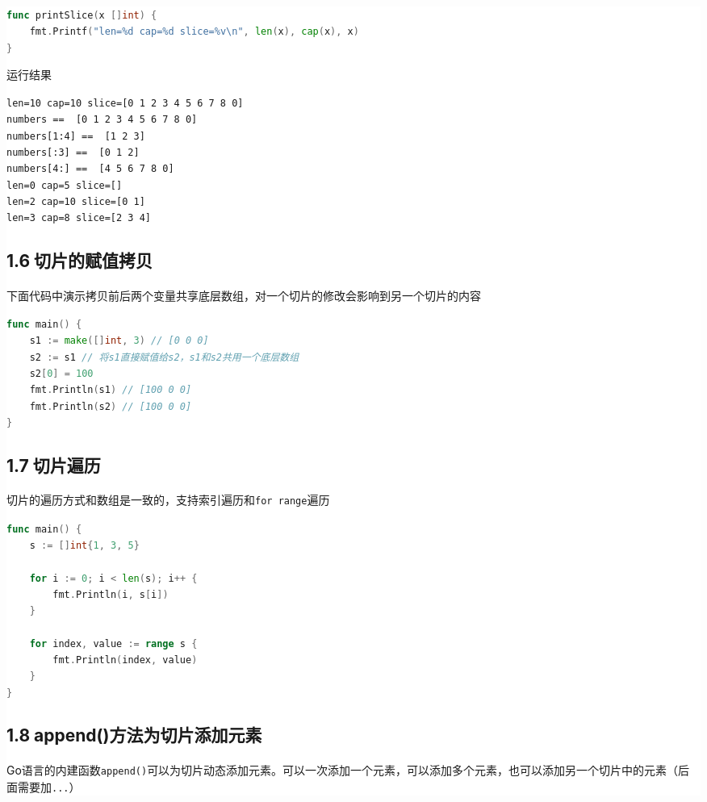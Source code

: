 ```go
func printSlice(x []int) {
	fmt.Printf("len=%d cap=%d slice=%v\n", len(x), cap(x), x)
}
```
运行结果
```text
len=10 cap=10 slice=[0 1 2 3 4 5 6 7 8 0]
numbers ==  [0 1 2 3 4 5 6 7 8 0]
numbers[1:4] ==  [1 2 3]
numbers[:3] ==  [0 1 2]
numbers[4:] ==  [4 5 6 7 8 0]
len=0 cap=5 slice=[]
len=2 cap=10 slice=[0 1]
len=3 cap=8 slice=[2 3 4]
```

## 1.6 切片的赋值拷贝

下面代码中演示拷贝前后两个变量共享底层数组，对一个切片的修改会影响到另一个切片的内容

```go
func main() {
	s1 := make([]int, 3) // [0 0 0]
	s2 := s1 // 将s1直接赋值给s2，s1和s2共用一个底层数组
	s2[0] = 100
	fmt.Println(s1) // [100 0 0]
	fmt.Println(s2) // [100 0 0]
}
```

## 1.7 切片遍历

切片的遍历方式和数组是一致的，支持索引遍历和`for range`遍历

```go
func main() {
	s := []int{1, 3, 5}

	for i := 0; i < len(s); i++ {
		fmt.Println(i, s[i])
	}

	for index, value := range s {
		fmt.Println(index, value)
	}
}
```

## 1.8 append()方法为切片添加元素

Go语言的内建函数`append()`可以为切片动态添加元素。可以一次添加一个元素，可以添加多个元素，也可以添加另一个切片中的元素（后面需要加`...`）
